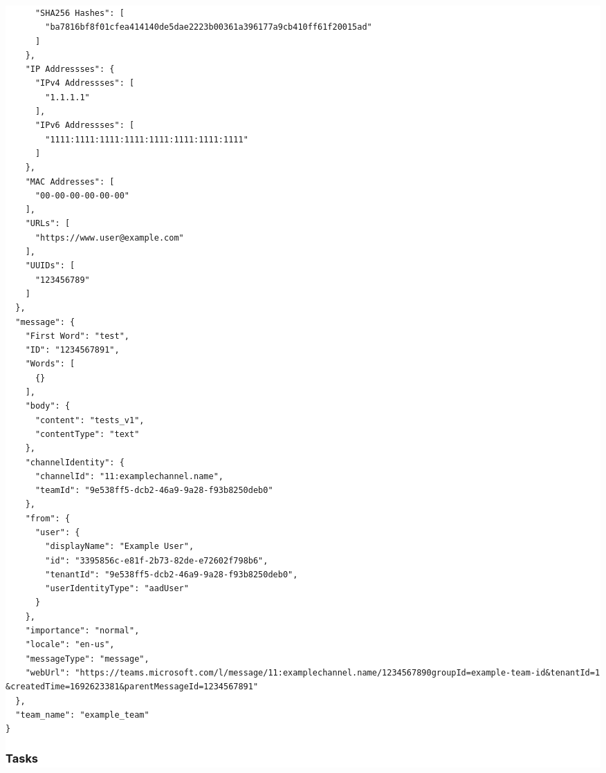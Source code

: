 ```
      "SHA256 Hashes": [
        "ba7816bf8f01cfea414140de5dae2223b00361a396177a9cb410ff61f20015ad"
      ]
    },
    "IP Addressses": {
      "IPv4 Addressses": [
        "1.1.1.1"
      ],
      "IPv6 Addressses": [
        "1111:1111:1111:1111:1111:1111:1111:1111"
      ]
    },
    "MAC Addresses": [
      "00-00-00-00-00-00"
    ],
    "URLs": [
      "https://www.user@example.com"
    ],
    "UUIDs": [
      "123456789"
    ]
  },
  "message": {
    "First Word": "test",
    "ID": "1234567891",
    "Words": [
      {}
    ],
    "body": {
      "content": "tests_v1",
      "contentType": "text"
    },
    "channelIdentity": {
      "channelId": "11:examplechannel.name",
      "teamId": "9e538ff5-dcb2-46a9-9a28-f93b8250deb0"
    },
    "from": {
      "user": {
        "displayName": "Example User",
        "id": "3395856c-e81f-2b73-82de-e72602f798b6",
        "tenantId": "9e538ff5-dcb2-46a9-9a28-f93b8250deb0",
        "userIdentityType": "aadUser"
      }
    },
    "importance": "normal",
    "locale": "en-us",
    "messageType": "message",
    "webUrl": "https://teams.microsoft.com/l/message/11:examplechannel.name/1234567890groupId=example-team-id&tenantId=1&createdTime=1692623381&parentMessageId=1234567891"
  },
  "team_name": "example_team"
}
```
### Tasks
  